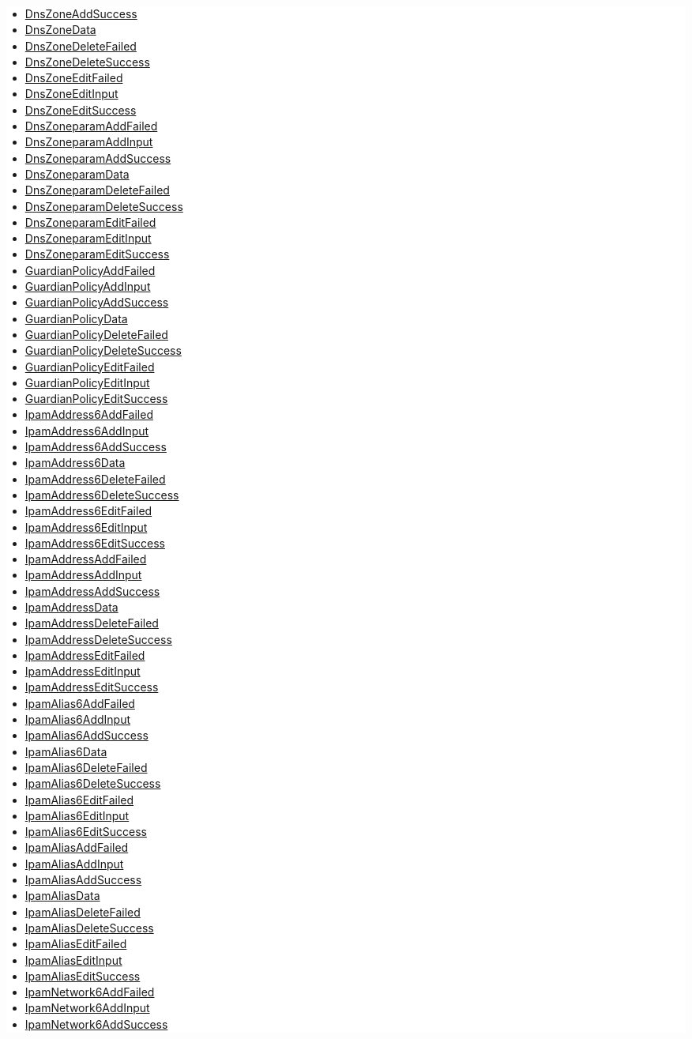  - [DnsZoneAddSuccess](docs/DnsZoneAddSuccess.md)
 - [DnsZoneData](docs/DnsZoneData.md)
 - [DnsZoneDeleteFailed](docs/DnsZoneDeleteFailed.md)
 - [DnsZoneDeleteSuccess](docs/DnsZoneDeleteSuccess.md)
 - [DnsZoneEditFailed](docs/DnsZoneEditFailed.md)
 - [DnsZoneEditInput](docs/DnsZoneEditInput.md)
 - [DnsZoneEditSuccess](docs/DnsZoneEditSuccess.md)
 - [DnsZoneparamAddFailed](docs/DnsZoneparamAddFailed.md)
 - [DnsZoneparamAddInput](docs/DnsZoneparamAddInput.md)
 - [DnsZoneparamAddSuccess](docs/DnsZoneparamAddSuccess.md)
 - [DnsZoneparamData](docs/DnsZoneparamData.md)
 - [DnsZoneparamDeleteFailed](docs/DnsZoneparamDeleteFailed.md)
 - [DnsZoneparamDeleteSuccess](docs/DnsZoneparamDeleteSuccess.md)
 - [DnsZoneparamEditFailed](docs/DnsZoneparamEditFailed.md)
 - [DnsZoneparamEditInput](docs/DnsZoneparamEditInput.md)
 - [DnsZoneparamEditSuccess](docs/DnsZoneparamEditSuccess.md)
 - [GuardianPolicyAddFailed](docs/GuardianPolicyAddFailed.md)
 - [GuardianPolicyAddInput](docs/GuardianPolicyAddInput.md)
 - [GuardianPolicyAddSuccess](docs/GuardianPolicyAddSuccess.md)
 - [GuardianPolicyData](docs/GuardianPolicyData.md)
 - [GuardianPolicyDeleteFailed](docs/GuardianPolicyDeleteFailed.md)
 - [GuardianPolicyDeleteSuccess](docs/GuardianPolicyDeleteSuccess.md)
 - [GuardianPolicyEditFailed](docs/GuardianPolicyEditFailed.md)
 - [GuardianPolicyEditInput](docs/GuardianPolicyEditInput.md)
 - [GuardianPolicyEditSuccess](docs/GuardianPolicyEditSuccess.md)
 - [IpamAddress6AddFailed](docs/IpamAddress6AddFailed.md)
 - [IpamAddress6AddInput](docs/IpamAddress6AddInput.md)
 - [IpamAddress6AddSuccess](docs/IpamAddress6AddSuccess.md)
 - [IpamAddress6Data](docs/IpamAddress6Data.md)
 - [IpamAddress6DeleteFailed](docs/IpamAddress6DeleteFailed.md)
 - [IpamAddress6DeleteSuccess](docs/IpamAddress6DeleteSuccess.md)
 - [IpamAddress6EditFailed](docs/IpamAddress6EditFailed.md)
 - [IpamAddress6EditInput](docs/IpamAddress6EditInput.md)
 - [IpamAddress6EditSuccess](docs/IpamAddress6EditSuccess.md)
 - [IpamAddressAddFailed](docs/IpamAddressAddFailed.md)
 - [IpamAddressAddInput](docs/IpamAddressAddInput.md)
 - [IpamAddressAddSuccess](docs/IpamAddressAddSuccess.md)
 - [IpamAddressData](docs/IpamAddressData.md)
 - [IpamAddressDeleteFailed](docs/IpamAddressDeleteFailed.md)
 - [IpamAddressDeleteSuccess](docs/IpamAddressDeleteSuccess.md)
 - [IpamAddressEditFailed](docs/IpamAddressEditFailed.md)
 - [IpamAddressEditInput](docs/IpamAddressEditInput.md)
 - [IpamAddressEditSuccess](docs/IpamAddressEditSuccess.md)
 - [IpamAlias6AddFailed](docs/IpamAlias6AddFailed.md)
 - [IpamAlias6AddInput](docs/IpamAlias6AddInput.md)
 - [IpamAlias6AddSuccess](docs/IpamAlias6AddSuccess.md)
 - [IpamAlias6Data](docs/IpamAlias6Data.md)
 - [IpamAlias6DeleteFailed](docs/IpamAlias6DeleteFailed.md)
 - [IpamAlias6DeleteSuccess](docs/IpamAlias6DeleteSuccess.md)
 - [IpamAlias6EditFailed](docs/IpamAlias6EditFailed.md)
 - [IpamAlias6EditInput](docs/IpamAlias6EditInput.md)
 - [IpamAlias6EditSuccess](docs/IpamAlias6EditSuccess.md)
 - [IpamAliasAddFailed](docs/IpamAliasAddFailed.md)
 - [IpamAliasAddInput](docs/IpamAliasAddInput.md)
 - [IpamAliasAddSuccess](docs/IpamAliasAddSuccess.md)
 - [IpamAliasData](docs/IpamAliasData.md)
 - [IpamAliasDeleteFailed](docs/IpamAliasDeleteFailed.md)
 - [IpamAliasDeleteSuccess](docs/IpamAliasDeleteSuccess.md)
 - [IpamAliasEditFailed](docs/IpamAliasEditFailed.md)
 - [IpamAliasEditInput](docs/IpamAliasEditInput.md)
 - [IpamAliasEditSuccess](docs/IpamAliasEditSuccess.md)
 - [IpamNetwork6AddFailed](docs/IpamNetwork6AddFailed.md)
 - [IpamNetwork6AddInput](docs/IpamNetwork6AddInput.md)
 - [IpamNetwork6AddSuccess](docs/IpamNetwork6AddSuccess.md)